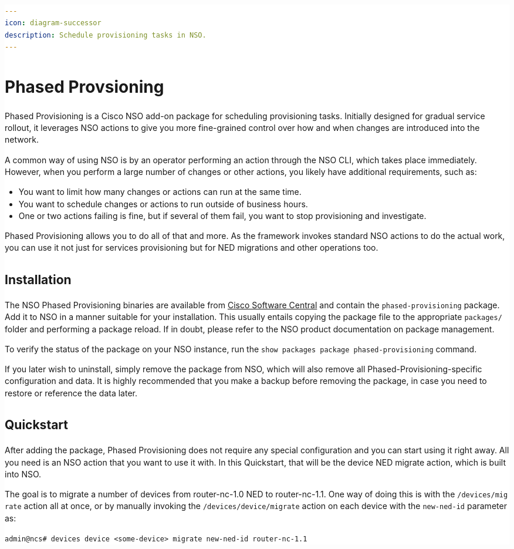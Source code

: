 ```yaml
---
icon: diagram-successor
description: Schedule provisioning tasks in NSO.
---
```


# Phased Provsioning

Phased Provisioning is a Cisco NSO add-on package for scheduling provisioning tasks. Initially designed for gradual service rollout, it leverages NSO actions to give you more fine-grained control over how and when changes are introduced into the network.

A common way of using NSO is by an operator performing an action through the NSO CLI, which takes place immediately. However, when you perform a large number of changes or other actions, you likely have additional requirements, such as:

* You want to limit how many changes or actions can run at the same time.
* You want to schedule changes or actions to run outside of business hours.
* One or two actions failing is fine, but if several of them fail, you want to stop provisioning and investigate.

Phased Provisioning allows you to do all of that and more. As the framework invokes standard NSO actions to do the actual work, you can use it not just for services provisioning but for NED migrations and other operations too.

## Installation <a href="#installation" id="installation"></a>

The NSO Phased Provisioning binaries are available from [Cisco Software Central](https://software.cisco.com/download/home) and contain the `phased-provisioning` package. Add it to NSO in a manner suitable for your installation. This usually entails copying the package file to the appropriate `packages/` folder and performing a package reload. If in doubt, please refer to the NSO product documentation on package management.

To verify the status of the package on your NSO instance, run the `show packages package phased-provisioning` command.

If you later wish to uninstall, simply remove the package from NSO, which will also remove all Phased-Provisioning-specific configuration and data. It is highly recommended that you make a backup before removing the package, in case you need to restore or reference the data later.

## Quickstart <a href="#quickstart" id="quickstart"></a>

After adding the package, Phased Provisioning does not require any special configuration and you can start using it right away. All you need is an NSO action that you want to use it with. In this Quickstart, that will be the device NED migrate action, which is built into NSO.

The goal is to migrate a number of devices from router-nc-1.0 NED to router-nc-1.1. One way of doing this is with the `/devices/migrate` action all at once, or by manually invoking the `/devices/device/migrate` action on each device with the `new-ned-id` parameter as:

```markup
admin@ncs# devices device <some-device> migrate new-ned-id router-nc-1.1
```
